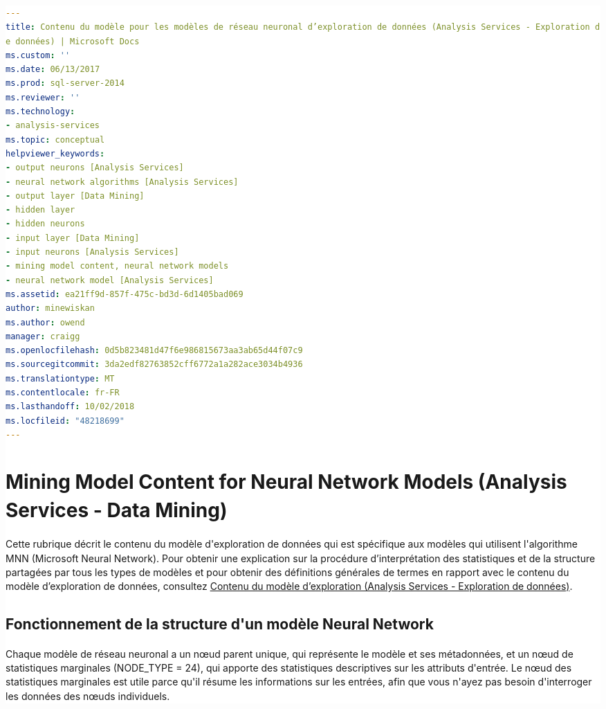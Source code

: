 ```yaml
---
title: Contenu du modèle pour les modèles de réseau neuronal d’exploration de données (Analysis Services - Exploration de données) | Microsoft Docs
ms.custom: ''
ms.date: 06/13/2017
ms.prod: sql-server-2014
ms.reviewer: ''
ms.technology:
- analysis-services
ms.topic: conceptual
helpviewer_keywords:
- output neurons [Analysis Services]
- neural network algorithms [Analysis Services]
- output layer [Data Mining]
- hidden layer
- hidden neurons
- input layer [Data Mining]
- input neurons [Analysis Services]
- mining model content, neural network models
- neural network model [Analysis Services]
ms.assetid: ea21ff9d-857f-475c-bd3d-6d1405bad069
author: minewiskan
ms.author: owend
manager: craigg
ms.openlocfilehash: 0d5b823481d47f6e986815673aa3ab65d44f07c9
ms.sourcegitcommit: 3da2edf82763852cff6772a1a282ace3034b4936
ms.translationtype: MT
ms.contentlocale: fr-FR
ms.lasthandoff: 10/02/2018
ms.locfileid: "48218699"
---
```

# <a name="mining-model-content-for-neural-network-models-analysis-services---data-mining"></a>Mining Model Content for Neural Network Models (Analysis Services - Data Mining)
  Cette rubrique décrit le contenu du modèle d'exploration de données qui est spécifique aux modèles qui utilisent l'algorithme MNN (Microsoft Neural Network). Pour obtenir une explication sur la procédure d’interprétation des statistiques et de la structure partagées par tous les types de modèles et pour obtenir des définitions générales de termes en rapport avec le contenu du modèle d’exploration de données, consultez [Contenu du modèle d’exploration &#40;Analysis Services - Exploration de données&#41;](mining-model-content-analysis-services-data-mining.md).  
  
## <a name="understanding-the-structure-of-a-neural-network-model"></a>Fonctionnement de la structure d'un modèle Neural Network  
 Chaque modèle de réseau neuronal a un nœud parent unique, qui représente le modèle et ses métadonnées, et un nœud de statistiques marginales (NODE_TYPE = 24), qui apporte des statistiques descriptives sur les attributs d'entrée. Le nœud des statistiques marginales est utile parce qu'il résume les informations sur les entrées, afin que vous n'ayez pas besoin d'interroger les données des nœuds individuels.  
  